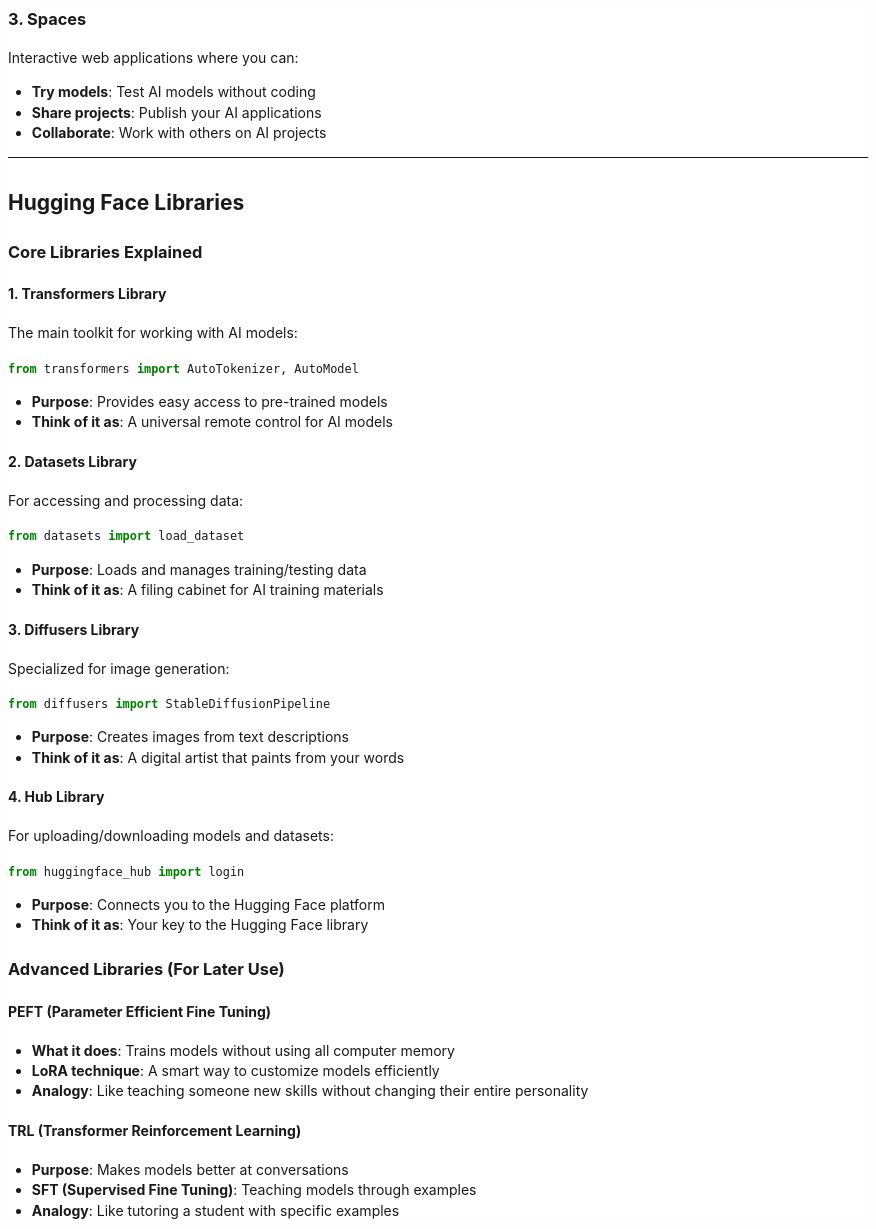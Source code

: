 ### 3. Spaces
Interactive web applications where you can:
- **Try models**: Test AI models without coding
- **Share projects**: Publish your AI applications
- **Collaborate**: Work with others on AI projects

---

## Hugging Face Libraries

### Core Libraries Explained

#### 1. **Transformers Library**
The main toolkit for working with AI models:
```python
from transformers import AutoTokenizer, AutoModel
```
- **Purpose**: Provides easy access to pre-trained models
- **Think of it as**: A universal remote control for AI models

#### 2. **Datasets Library**
For accessing and processing data:
```python
from datasets import load_dataset
```
- **Purpose**: Loads and manages training/testing data
- **Think of it as**: A filing cabinet for AI training materials

#### 3. **Diffusers Library**
Specialized for image generation:
```python
from diffusers import StableDiffusionPipeline
```
- **Purpose**: Creates images from text descriptions
- **Think of it as**: A digital artist that paints from your words

#### 4. **Hub Library**
For uploading/downloading models and datasets:
```python
from huggingface_hub import login
```
- **Purpose**: Connects you to the Hugging Face platform
- **Think of it as**: Your key to the Hugging Face library

### Advanced Libraries (For Later Use)

#### **PEFT (Parameter Efficient Fine Tuning)**
- **What it does**: Trains models without using all computer memory
- **LoRA technique**: A smart way to customize models efficiently
- **Analogy**: Like teaching someone new skills without changing their entire personality

#### **TRL (Transformer Reinforcement Learning)**
- **Purpose**: Makes models better at conversations
- **SFT (Supervised Fine Tuning)**: Teaching models through examples
- **Analogy**: Like tutoring a student with specific examples
